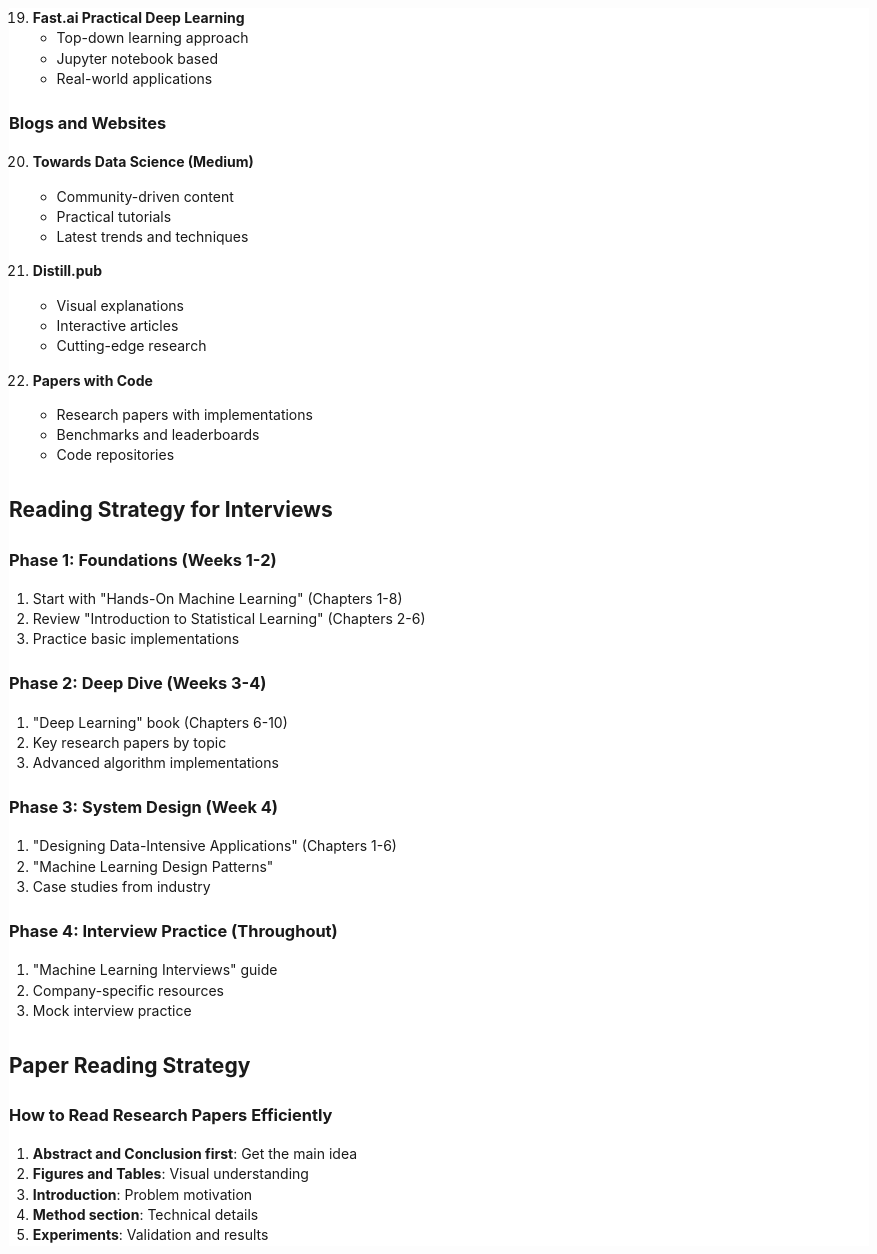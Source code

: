 19. **Fast.ai Practical Deep Learning**
    - Top-down learning approach
    - Jupyter notebook based
    - Real-world applications

### Blogs and Websites
20. **Towards Data Science (Medium)**
    - Community-driven content
    - Practical tutorials
    - Latest trends and techniques

21. **Distill.pub**
    - Visual explanations
    - Interactive articles
    - Cutting-edge research

22. **Papers with Code**
    - Research papers with implementations
    - Benchmarks and leaderboards
    - Code repositories

## Reading Strategy for Interviews

### Phase 1: Foundations (Weeks 1-2)
1. Start with "Hands-On Machine Learning" (Chapters 1-8)
2. Review "Introduction to Statistical Learning" (Chapters 2-6)
3. Practice basic implementations

### Phase 2: Deep Dive (Weeks 3-4)
1. "Deep Learning" book (Chapters 6-10)
2. Key research papers by topic
3. Advanced algorithm implementations

### Phase 3: System Design (Week 4)
1. "Designing Data-Intensive Applications" (Chapters 1-6)
2. "Machine Learning Design Patterns"
3. Case studies from industry

### Phase 4: Interview Practice (Throughout)
1. "Machine Learning Interviews" guide
2. Company-specific resources
3. Mock interview practice

## Paper Reading Strategy

### How to Read Research Papers Efficiently
1. **Abstract and Conclusion first**: Get the main idea
2. **Figures and Tables**: Visual understanding
3. **Introduction**: Problem motivation
4. **Method section**: Technical details
5. **Experiments**: Validation and results
